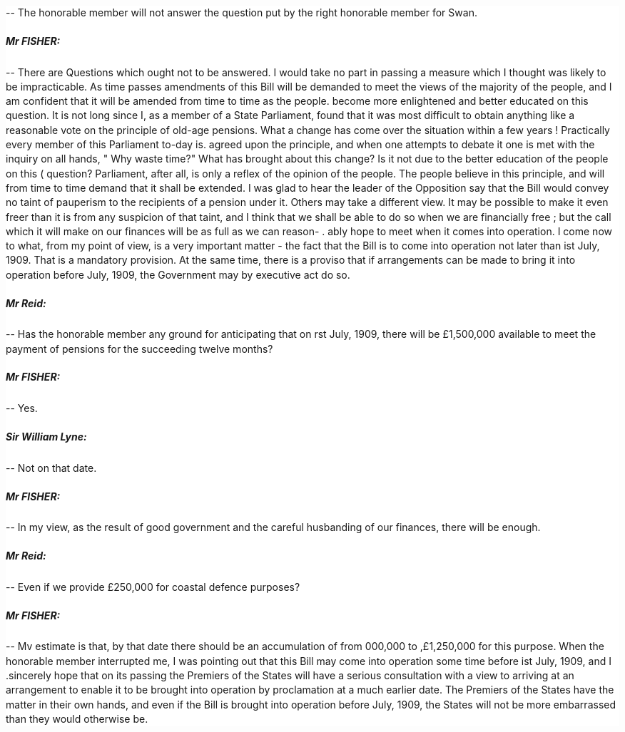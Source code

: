 -- The honorable member will not answer the question put by the right honorable member for Swan. 

##### Mr FISHER:

-- There are Questions which ought not to be answered. I would take no part in passing a measure which I thought was likely to be impracticable. As time passes amendments of this Bill will be demanded to meet the views of the majority of the people, and I am confident that it will be amended from time to time as the people. become more enlightened and better educated on this question. It is not long since I, as a member of a State Parliament, found that it was most difficult to obtain anything like a reasonable vote on the principle of old-age pensions. What a change has come over the situation within a few years ! Practically every member of this Parliament to-day is. agreed upon the principle, and when one attempts to debate it one is met with the inquiry on all hands, " Why waste time?" What has brought about this change? Is it not due to the better education of the people on this ( question? Parliament, after all, is only a reflex of the opinion of the people. The people believe in this principle, and will from time to time demand that it shall be extended. I was glad to hear the leader of the Opposition say that the Bill would convey no taint of pauperism to the recipients of a pension under it. Others may take a different view. It may be possible to make it even freer than it is from any suspicion of that taint, and I think that we shall be able to do so when we are financially free ; but the call which it will make on our finances will be as full as we can reason- . ably hope to meet when it comes into operation. I come now to what, from my point of view, is a very important matter - the fact that the Bill is to come into operation not later than ist July, 1909. That is a mandatory provision. At the same time, there is a proviso that if arrangements can be made to bring it into operation before July, 1909, the Government may by executive act do so. 

##### Mr Reid:

-- Has the honorable member any ground for anticipating that on rst July, 1909, there will be £1,500,000 available to meet the payment of pensions for the succeeding twelve months? 

##### Mr FISHER:

-- Yes. 

##### Sir William Lyne:

-- Not on that date. 

##### Mr FISHER:

-- In my view, as the result of good government and the careful husbanding of our finances, there will be enough. 

##### Mr Reid:

-- Even if we provide £250,000 for coastal defence purposes? 

##### Mr FISHER:

-- Mv estimate is that, by that date there should be an accumulation  of from  000,000  to  ,£1,250,000  for this purpose. When the honorable member interrupted me, I was pointing out that this Bill may come into operation some time before ist July,  1909,  and I .sincerely hope that on its passing the Premiers of the States will have a serious consultation with a view to arriving at an arrangement to enable it to be brought into operation by proclamation at a much earlier date. The Premiers of the States have the matter in their own hands, and even if the Bill is brought into operation before July,  1909,  the States will not be more embarrassed than they would otherwise be. 
